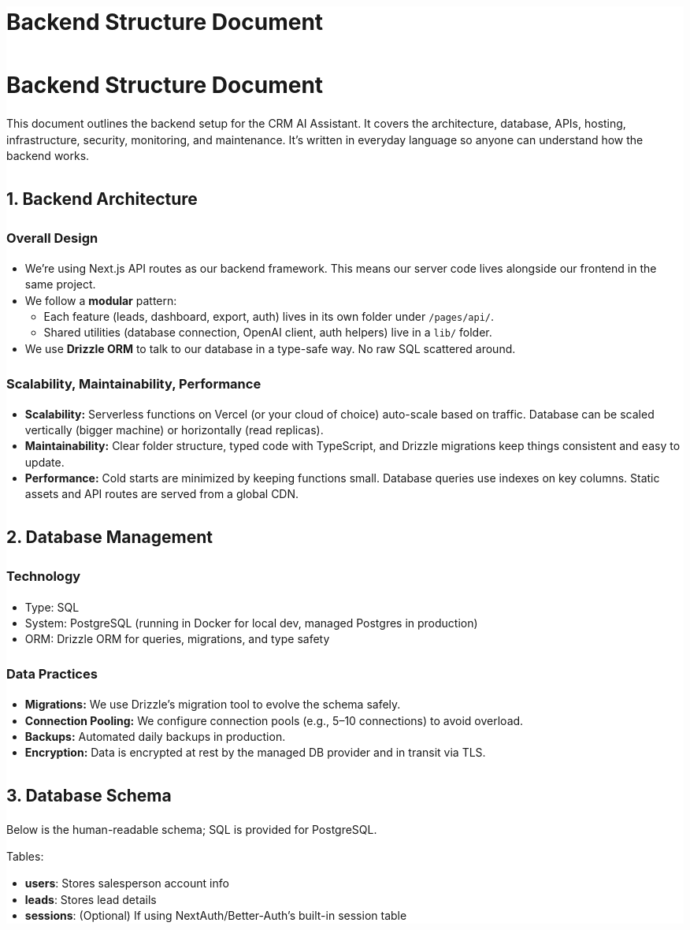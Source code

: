 # Backend Structure Document

# Backend Structure Document

This document outlines the backend setup for the CRM AI Assistant. It covers the architecture, database, APIs, hosting, infrastructure, security, monitoring, and maintenance. It’s written in everyday language so anyone can understand how the backend works.

## 1. Backend Architecture

### Overall Design
- We’re using Next.js API routes as our backend framework. This means our server code lives alongside our frontend in the same project.
- We follow a **modular** pattern:
  - Each feature (leads, dashboard, export, auth) lives in its own folder under `/pages/api/`.
  - Shared utilities (database connection, OpenAI client, auth helpers) live in a `lib/` folder.
- We use **Drizzle ORM** to talk to our database in a type-safe way. No raw SQL scattered around.

### Scalability, Maintainability, Performance
- **Scalability:** Serverless functions on Vercel (or your cloud of choice) auto-scale based on traffic. Database can be scaled vertically (bigger machine) or horizontally (read replicas).
- **Maintainability:** Clear folder structure, typed code with TypeScript, and Drizzle migrations keep things consistent and easy to update.
- **Performance:** Cold starts are minimized by keeping functions small. Database queries use indexes on key columns. Static assets and API routes are served from a global CDN.

## 2. Database Management

### Technology
- Type: SQL
- System: PostgreSQL (running in Docker for local dev, managed Postgres in production)
- ORM: Drizzle ORM for queries, migrations, and type safety

### Data Practices
- **Migrations:** We use Drizzle’s migration tool to evolve the schema safely.
- **Connection Pooling:** We configure connection pools (e.g., 5–10 connections) to avoid overload.
- **Backups:** Automated daily backups in production.
- **Encryption:** Data is encrypted at rest by the managed DB provider and in transit via TLS.

## 3. Database Schema

Below is the human-readable schema; SQL is provided for PostgreSQL.

Tables:
- **users**: Stores salesperson account info
- **leads**: Stores lead details
- **sessions**: (Optional) If using NextAuth/Better-Auth’s built-in session table
